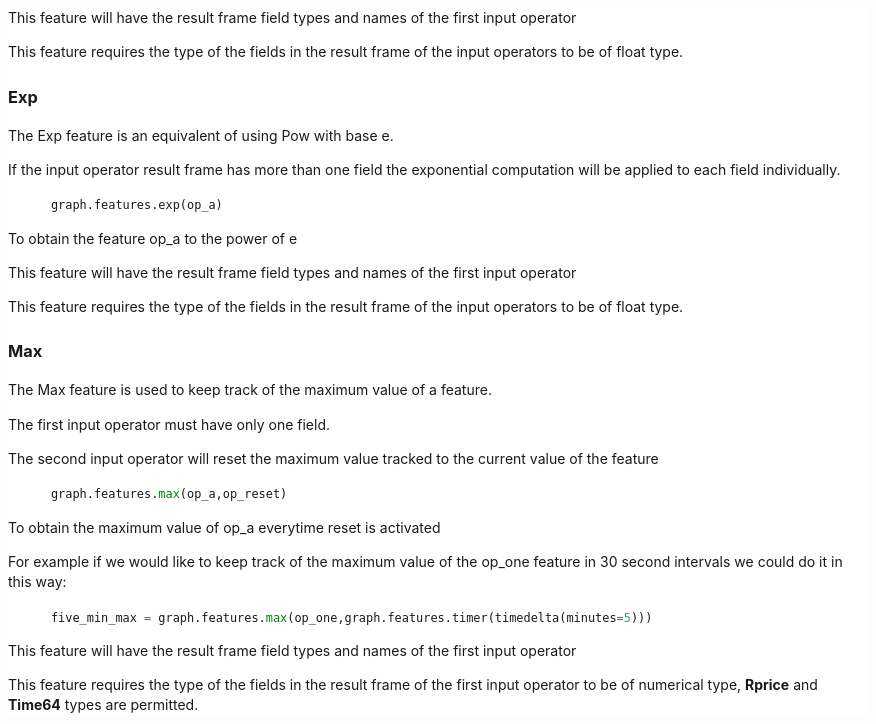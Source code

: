   
This feature will have the result frame field types and names of the
first input operator

This feature requires the type of the fields in the result frame of the
input operators to be of float type.

### Exp

  
The Exp feature is an equivalent of using Pow with base e.

If the input operator result frame has more than one field the
exponential computation will be applied to each field individually.

``` python
      graph.features.exp(op_a)
```

  
To obtain the feature op_a to the power of e



  
This feature will have the result frame field types and names of the
first input operator

This feature requires the type of the fields in the result frame of the
input operators to be of float type.

### Max

  
The Max feature is used to keep track of the maximum value of a feature.

The first input operator must have only one field.

The second input operator will reset the maximum value tracked to the
current value of the feature

``` python
      graph.features.max(op_a,op_reset)
```

  
To obtain the maximum value of op_a everytime reset is activated



  
For example if we would like to keep track of the maximum value of the
op_one feature in 30 second intervals we could do it in this way:

``` python
      five_min_max = graph.features.max(op_one,graph.features.timer(timedelta(minutes=5)))
```

  
This feature will have the result frame field types and names of the
first input operator

This feature requires the type of the fields in the result frame of the
first input operator to be of numerical type, **Rprice** and
**Time64** types are permitted.
